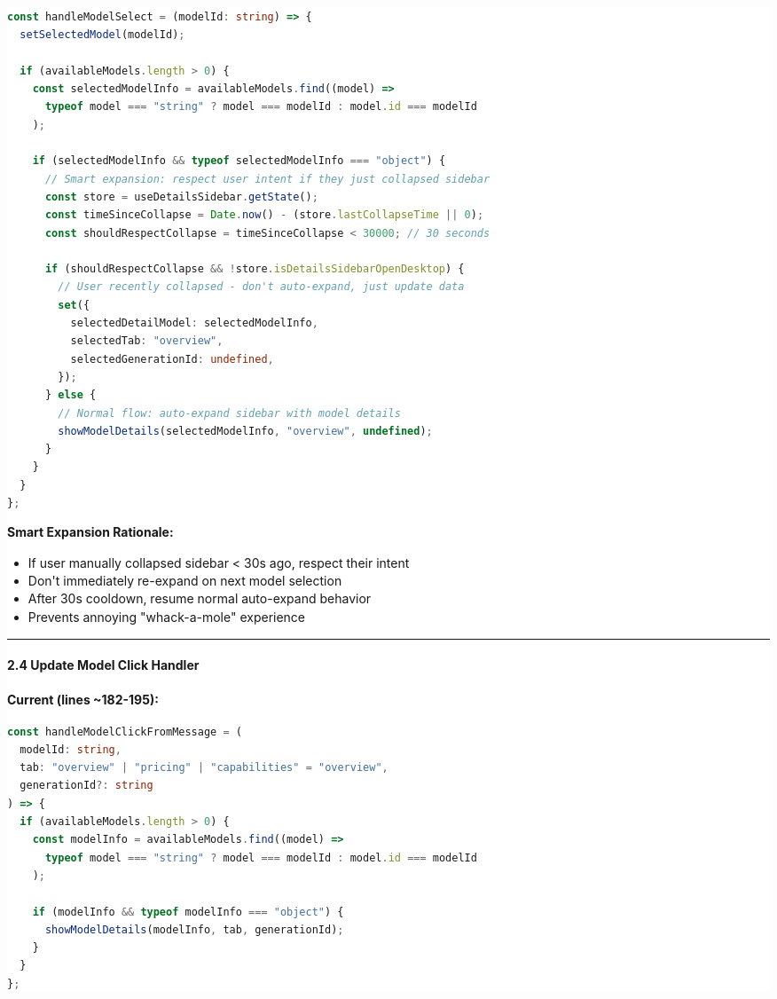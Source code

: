 ```typescript
const handleModelSelect = (modelId: string) => {
  setSelectedModel(modelId);

  if (availableModels.length > 0) {
    const selectedModelInfo = availableModels.find((model) =>
      typeof model === "string" ? model === modelId : model.id === modelId
    );

    if (selectedModelInfo && typeof selectedModelInfo === "object") {
      // Smart expansion: respect user intent if they just collapsed sidebar
      const store = useDetailsSidebar.getState();
      const timeSinceCollapse = Date.now() - (store.lastCollapseTime || 0);
      const shouldRespectCollapse = timeSinceCollapse < 30000; // 30 seconds

      if (shouldRespectCollapse && !store.isDetailsSidebarOpenDesktop) {
        // User recently collapsed - don't auto-expand, just update data
        set({
          selectedDetailModel: selectedModelInfo,
          selectedTab: "overview",
          selectedGenerationId: undefined,
        });
      } else {
        // Normal flow: auto-expand sidebar with model details
        showModelDetails(selectedModelInfo, "overview", undefined);
      }
    }
  }
};
```

**Smart Expansion Rationale:**

- If user manually collapsed sidebar < 30s ago, respect their intent
- Don't immediately re-expand on next model selection
- After 30s cooldown, resume normal auto-expand behavior
- Prevents annoying "whack-a-mole" experience

---

#### 2.4 Update Model Click Handler

**Current (lines ~182-195):**

```typescript
const handleModelClickFromMessage = (
  modelId: string,
  tab: "overview" | "pricing" | "capabilities" = "overview",
  generationId?: string
) => {
  if (availableModels.length > 0) {
    const modelInfo = availableModels.find((model) =>
      typeof model === "string" ? model === modelId : model.id === modelId
    );

    if (modelInfo && typeof modelInfo === "object") {
      showModelDetails(modelInfo, tab, generationId);
    }
  }
};
```
